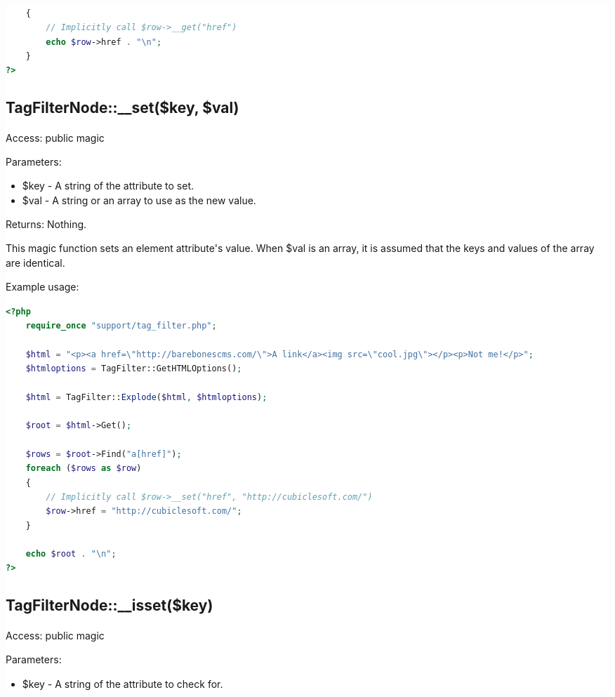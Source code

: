 ```php
	{
		// Implicitly call $row->__get("href")
		echo $row->href . "\n";
	}
?>
```

TagFilterNode::__set($key, $val)
--------------------------------

Access:  public magic

Parameters:

* $key - A string of the attribute to set.
* $val - A string or an array to use as the new value.

Returns:  Nothing.

This magic function sets an element attribute's value.  When $val is an array, it is assumed that the keys and values of the array are identical.

Example usage:

```php
<?php
	require_once "support/tag_filter.php";

	$html = "<p><a href=\"http://barebonescms.com/\">A link</a><img src=\"cool.jpg\"></p><p>Not me!</p>";
	$htmloptions = TagFilter::GetHTMLOptions();

	$html = TagFilter::Explode($html, $htmloptions);

	$root = $html->Get();

	$rows = $root->Find("a[href]");
	foreach ($rows as $row)
	{
		// Implicitly call $row->__set("href", "http://cubiclesoft.com/")
		$row->href = "http://cubiclesoft.com/";
	}

	echo $root . "\n";
?>
```

TagFilterNode::__isset($key)
----------------------------

Access:  public magic

Parameters:

* $key - A string of the attribute to check for.

